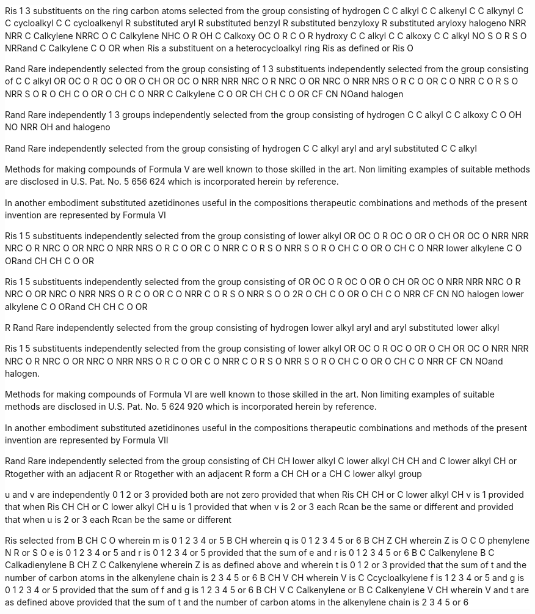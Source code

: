 Ris 1 3 substituents on the ring carbon atoms selected from the group consisting of hydrogen C C alkyl C C alkenyl C C alkynyl C C cycloalkyl C C cycloalkenyl R substituted aryl R substituted benzyl R substituted benzyloxy R substituted aryloxy halogeno NRR NRR C Calkylene NRRC O C Calkylene NHC O R OH C Calkoxy OC O R C O R hydroxy C C alkyl C C alkoxy C C alkyl NO S O R S O NRRand C Calkylene C O OR when Ris a substituent on a heterocycloalkyl ring Ris as defined or Ris O

Rand Rare independently selected from the group consisting of 1 3 substituents independently selected from the group consisting of C C alkyl OR OC O R OC O OR O CH OR OC O NRR NRR NRC O R NRC O OR NRC O NRR NRS O R C O OR C O NRR C O R S O NRR S O R O CH C O OR O CH C O NRR C Calkylene C O OR CH CH C O OR CF CN NOand halogen 

Rand Rare independently 1 3 groups independently selected from the group consisting of hydrogen C C alkyl C C alkoxy C O OH NO NRR OH and halogeno 

Rand Rare independently selected from the group consisting of hydrogen C C alkyl aryl and aryl substituted C C alkyl 

Methods for making compounds of Formula V are well known to those skilled in the art. Non limiting examples of suitable methods are disclosed in U.S. Pat. No. 5 656 624 which is incorporated herein by reference.

In another embodiment substituted azetidinones useful in the compositions therapeutic combinations and methods of the present invention are represented by Formula VI 

Ris 1 5 substituents independently selected from the group consisting of lower alkyl OR OC O R OC O OR O CH OR OC O NRR NRR NRC O R NRC O OR NRC O NRR NRS O R C O OR C O NRR C O R S O NRR S O R O CH C O OR O CH C O NRR lower alkylene C O ORand CH CH C O OR 

Ris 1 5 substituents independently selected from the group consisting of OR OC O R OC O OR O CH OR OC O NRR NRR NRC O R NRC O OR NRC O NRR NRS O R C O OR C O NRR C O R S O NRR S O O 2R O CH C O OR O CH C O NRR CF CN NO halogen lower alkylene C O ORand CH CH C O OR 

R Rand Rare independently selected from the group consisting of hydrogen lower alkyl aryl and aryl substituted lower alkyl 

Ris 1 5 substituents independently selected from the group consisting of lower alkyl OR OC O R OC O OR O CH OR OC O NRR NRR NRC O R NRC O OR NRC O NRR NRS O R C O OR C O NRR C O R S O NRR S O R O CH C O OR O CH C O NRR CF CN NOand halogen.

Methods for making compounds of Formula VI are well known to those skilled in the art. Non limiting examples of suitable methods are disclosed in U.S. Pat. No. 5 624 920 which is incorporated herein by reference.

In another embodiment substituted azetidinones useful in the compositions therapeutic combinations and methods of the present invention are represented by Formula VII 

Rand Rare independently selected from the group consisting of CH CH lower alkyl C lower alkyl CH CH and C lower alkyl CH or Rtogether with an adjacent R or Rtogether with an adjacent R form a CH CH or a CH C lower alkyl group 

u and v are independently 0 1 2 or 3 provided both are not zero provided that when Ris CH CH or C lower alkyl CH v is 1 provided that when Ris CH CH or C lower alkyl CH u is 1 provided that when v is 2 or 3 each Rcan be the same or different and provided that when u is 2 or 3 each Rcan be the same or different 

Ris selected from B CH C O wherein m is 0 1 2 3 4 or 5 B CH wherein q is 0 1 2 3 4 5 or 6 B CH Z CH wherein Z is O C O phenylene N R or S O e is 0 1 2 3 4 or 5 and r is 0 1 2 3 4 or 5 provided that the sum of e and r is 0 1 2 3 4 5 or 6 B C Calkenylene B C Calkadienylene B CH Z C Calkenylene wherein Z is as defined above and wherein t is 0 1 2 or 3 provided that the sum of t and the number of carbon atoms in the alkenylene chain is 2 3 4 5 or 6 B CH V CH wherein V is C Ccycloalkylene f is 1 2 3 4 or 5 and g is 0 1 2 3 4 or 5 provided that the sum of f and g is 1 2 3 4 5 or 6 B CH V C Calkenylene or B C Calkenylene V CH wherein V and t are as defined above provided that the sum of t and the number of carbon atoms in the alkenylene chain is 2 3 4 5 or 6 

